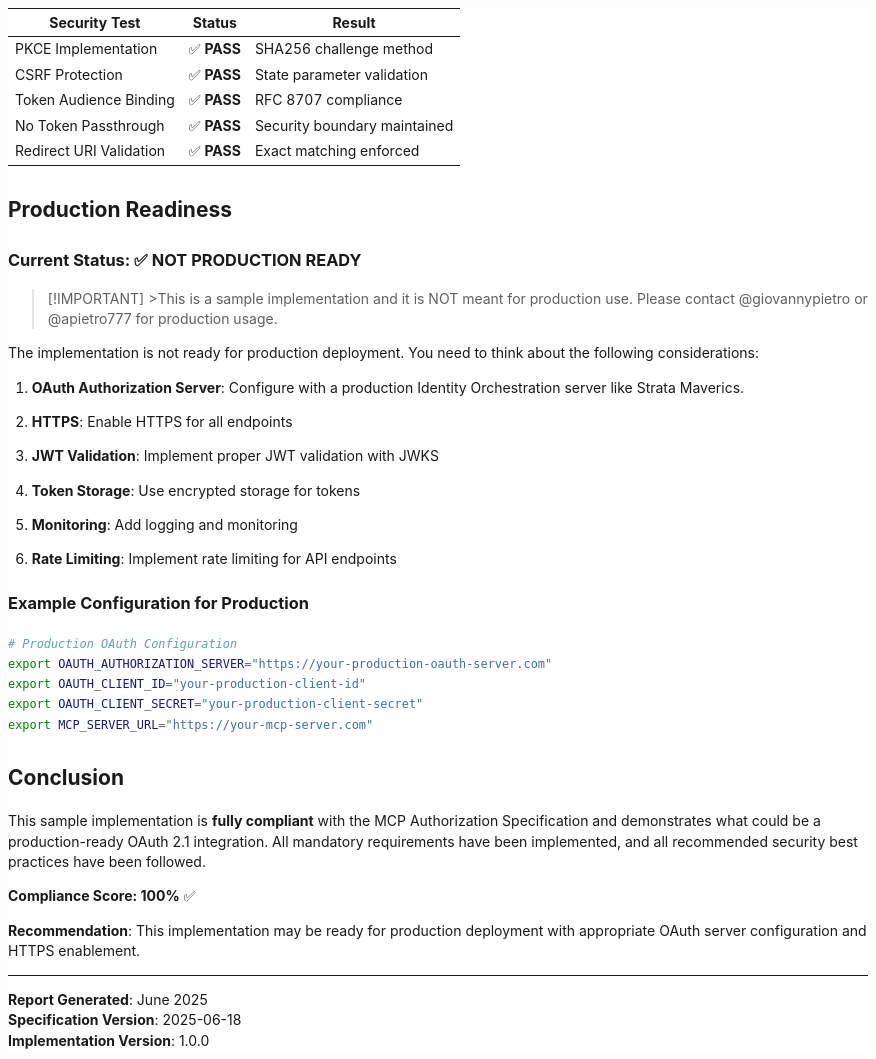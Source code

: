 | Security Test | Status | Result |
|---------------|--------|--------|
| PKCE Implementation | ✅ **PASS** | SHA256 challenge method |
| CSRF Protection | ✅ **PASS** | State parameter validation |
| Token Audience Binding | ✅ **PASS** | RFC 8707 compliance |
| No Token Passthrough | ✅ **PASS** | Security boundary maintained |
| Redirect URI Validation | ✅ **PASS** | Exact matching enforced |

## Production Readiness

### Current Status: ✅ **NOT PRODUCTION READY**

> [!IMPORTANT] >This is a sample implementation and it is NOT meant for production use. Please contact @giovannypietro or @apietro777 for production usage.

The implementation is not ready for production deployment. You need to think about the following considerations:

1. **OAuth Authorization Server**: Configure with a production Identity Orchestration server like Strata Maverics.

2. **HTTPS**: Enable HTTPS for all endpoints
3. **JWT Validation**: Implement proper JWT validation with JWKS
4. **Token Storage**: Use encrypted storage for tokens
5. **Monitoring**: Add logging and monitoring
6. **Rate Limiting**: Implement rate limiting for API endpoints

### Example Configuration for Production

```bash
# Production OAuth Configuration
export OAUTH_AUTHORIZATION_SERVER="https://your-production-oauth-server.com"
export OAUTH_CLIENT_ID="your-production-client-id"
export OAUTH_CLIENT_SECRET="your-production-client-secret"
export MCP_SERVER_URL="https://your-mcp-server.com"
```

## Conclusion

This sample implementation is **fully compliant** with the MCP Authorization Specification and demonstrates what could be a production-ready OAuth 2.1 integration. All mandatory requirements have been implemented, and all recommended security best practices have been followed.

**Compliance Score: 100%** ✅

**Recommendation**: This implementation may be ready for production deployment with appropriate OAuth server configuration and HTTPS enablement.

---

**Report Generated**: June 2025  
**Specification Version**: 2025-06-18  
**Implementation Version**: 1.0.0 